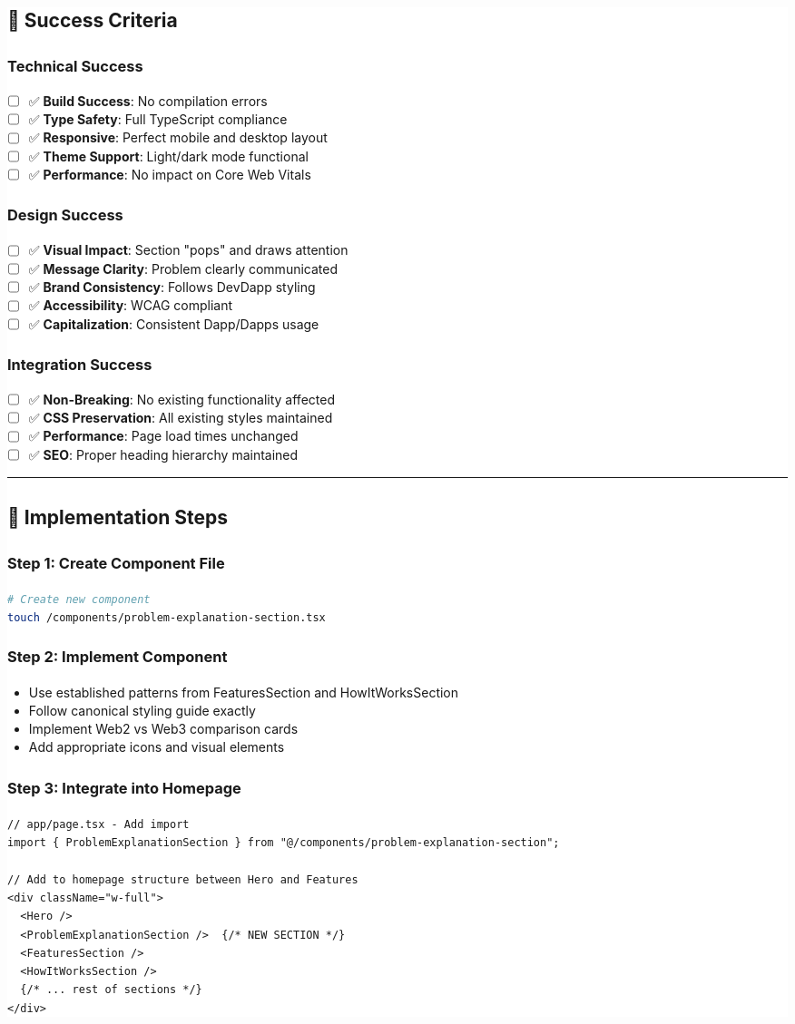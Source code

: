 
## 🎯 **Success Criteria**

### **Technical Success**
- [ ] ✅ **Build Success**: No compilation errors
- [ ] ✅ **Type Safety**: Full TypeScript compliance
- [ ] ✅ **Responsive**: Perfect mobile and desktop layout
- [ ] ✅ **Theme Support**: Light/dark mode functional
- [ ] ✅ **Performance**: No impact on Core Web Vitals

### **Design Success**
- [ ] ✅ **Visual Impact**: Section "pops" and draws attention
- [ ] ✅ **Message Clarity**: Problem clearly communicated
- [ ] ✅ **Brand Consistency**: Follows DevDapp styling
- [ ] ✅ **Accessibility**: WCAG compliant
- [ ] ✅ **Capitalization**: Consistent Dapp/Dapps usage

### **Integration Success**
- [ ] ✅ **Non-Breaking**: No existing functionality affected
- [ ] ✅ **CSS Preservation**: All existing styles maintained
- [ ] ✅ **Performance**: Page load times unchanged
- [ ] ✅ **SEO**: Proper heading hierarchy maintained

---

## 🚀 **Implementation Steps**

### **Step 1: Create Component File**
```bash
# Create new component
touch /components/problem-explanation-section.tsx
```

### **Step 2: Implement Component**
- Use established patterns from FeaturesSection and HowItWorksSection
- Follow canonical styling guide exactly
- Implement Web2 vs Web3 comparison cards
- Add appropriate icons and visual elements

### **Step 3: Integrate into Homepage**
```tsx
// app/page.tsx - Add import
import { ProblemExplanationSection } from "@/components/problem-explanation-section";

// Add to homepage structure between Hero and Features
<div className="w-full">
  <Hero />
  <ProblemExplanationSection />  {/* NEW SECTION */}
  <FeaturesSection />
  <HowItWorksSection />
  {/* ... rest of sections */}
</div>
```
